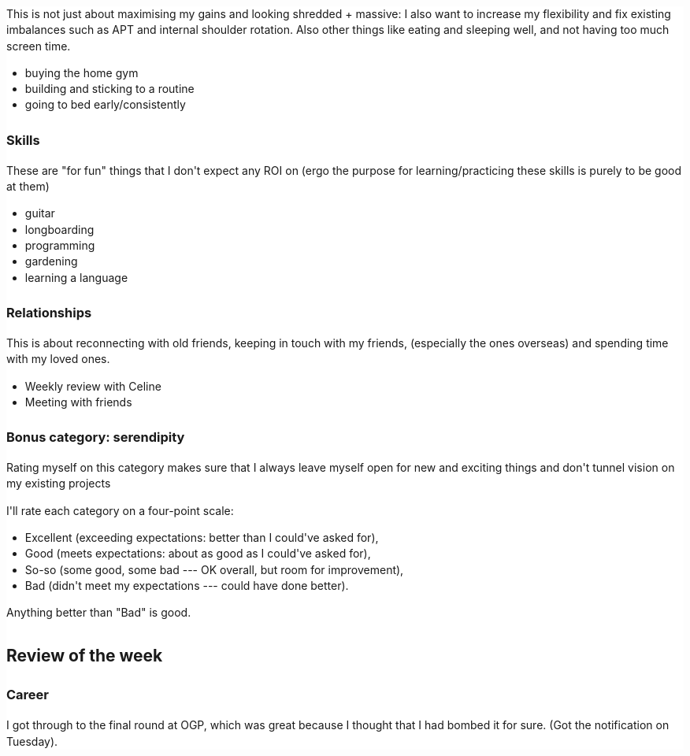 This is not just about maximising my gains and looking shredded + massive:
I also want to increase my flexibility and fix existing imbalances such as
APT and internal shoulder rotation.
Also other things like eating and sleeping well, and not having too much
screen time.

- buying the home gym
- building and sticking to a routine
- going to bed early/consistently

### Skills

These are "for fun" things that I don't expect any ROI on
(ergo the purpose for learning/practicing these skills
is purely to be good at them)

- guitar
- longboarding
- programming
- gardening
- learning a language

### Relationships

This is about reconnecting with old friends,
keeping in touch with my friends,
(especially the ones overseas)
and spending time with my loved ones.

- Weekly review with Celine
- Meeting with friends

### Bonus category: serendipity

Rating myself on this category makes sure that I
always leave myself open for new and exciting things
and don't tunnel vision on my existing projects

I'll rate each category on a four-point scale:

- Excellent (exceeding expectations: better than I could've asked for),
- Good (meets expectations: about as good as I could've asked for),
- So-so (some good, some bad --- OK overall, but room for improvement),
- Bad (didn't meet my expectations --- could have done better).

Anything better than "Bad" is good.

## Review of the week

### Career

I got through to the final round at OGP,
which was great because I thought that I had bombed it for sure.
(Got the notification on Tuesday).
